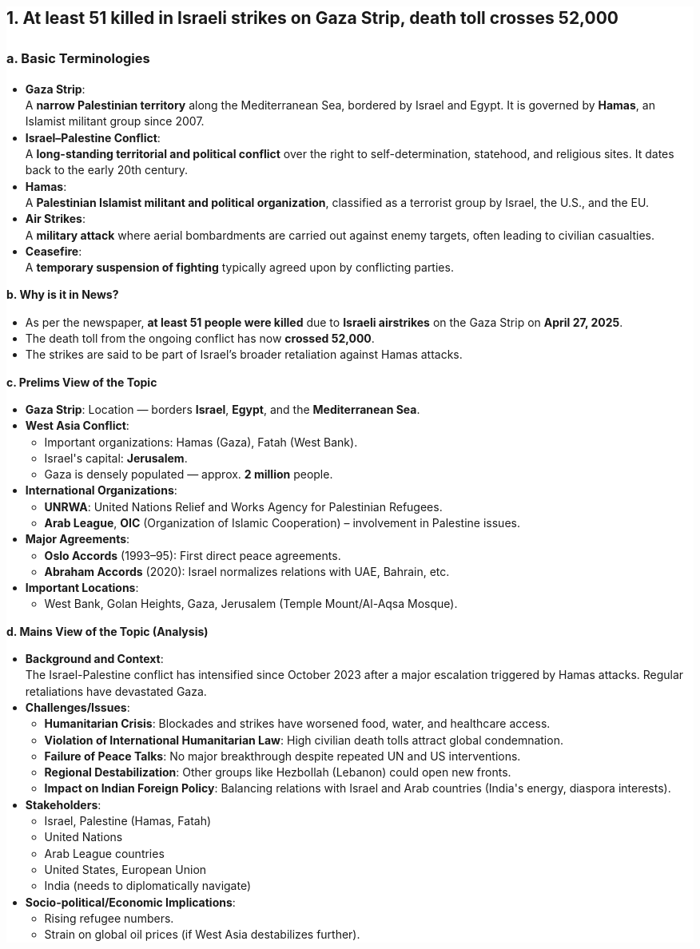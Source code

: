 ## **1\. At least 51 killed in Israeli strikes on Gaza Strip, death toll crosses 52,000**

### **a. Basic Terminologies**

* **Gaza Strip**:  
   A **narrow Palestinian territory** along the Mediterranean Sea, bordered by Israel and Egypt. It is governed by **Hamas**, an Islamist militant group since 2007\.  
* **Israel–Palestine Conflict**:  
   A **long-standing territorial and political conflict** over the right to self-determination, statehood, and religious sites. It dates back to the early 20th century.  
* **Hamas**:  
   A **Palestinian Islamist militant and political organization**, classified as a terrorist group by Israel, the U.S., and the EU.  
* **Air Strikes**:  
   A **military attack** where aerial bombardments are carried out against enemy targets, often leading to civilian casualties.  
* **Ceasefire**:  
   A **temporary suspension of fighting** typically agreed upon by conflicting parties.

**b. Why is it in News?**

* As per the newspaper, **at least 51 people were killed** due to **Israeli airstrikes** on the Gaza Strip on **April 27, 2025**.  
* The death toll from the ongoing conflict has now **crossed 52,000**.  
* The strikes are said to be part of Israel’s broader retaliation against Hamas attacks.

**c. Prelims View of the Topic**

* **Gaza Strip**: Location — borders **Israel**, **Egypt**, and the **Mediterranean Sea**.  
* **West Asia Conflict**:  
  * Important organizations: Hamas (Gaza), Fatah (West Bank).  
  * Israel's capital: **Jerusalem**.  
  * Gaza is densely populated — approx. **2 million** people.  
* **International Organizations**:  
  * **UNRWA**: United Nations Relief and Works Agency for Palestinian Refugees.  
  * **Arab League**, **OIC** (Organization of Islamic Cooperation) – involvement in Palestine issues.  
* **Major Agreements**:  
  * **Oslo Accords** (1993–95): First direct peace agreements.  
  * **Abraham Accords** (2020): Israel normalizes relations with UAE, Bahrain, etc.  
* **Important Locations**:  
  * West Bank, Golan Heights, Gaza, Jerusalem (Temple Mount/Al-Aqsa Mosque).

**d. Mains View of the Topic (Analysis)**

* **Background and Context**:  
   The Israel-Palestine conflict has intensified since October 2023 after a major escalation triggered by Hamas attacks. Regular retaliations have devastated Gaza.  
* **Challenges/Issues**:  
  * **Humanitarian Crisis**: Blockades and strikes have worsened food, water, and healthcare access.  
  * **Violation of International Humanitarian Law**: High civilian death tolls attract global condemnation.  
  * **Failure of Peace Talks**: No major breakthrough despite repeated UN and US interventions.  
  * **Regional Destabilization**: Other groups like Hezbollah (Lebanon) could open new fronts.  
  * **Impact on Indian Foreign Policy**: Balancing relations with Israel and Arab countries (India's energy, diaspora interests).  
* **Stakeholders**:  
  * Israel, Palestine (Hamas, Fatah)  
  * United Nations  
  * Arab League countries  
  * United States, European Union  
  * India (needs to diplomatically navigate)  
* **Socio-political/Economic Implications**:  
  * Rising refugee numbers.  
  * Strain on global oil prices (if West Asia destabilizes further).  
